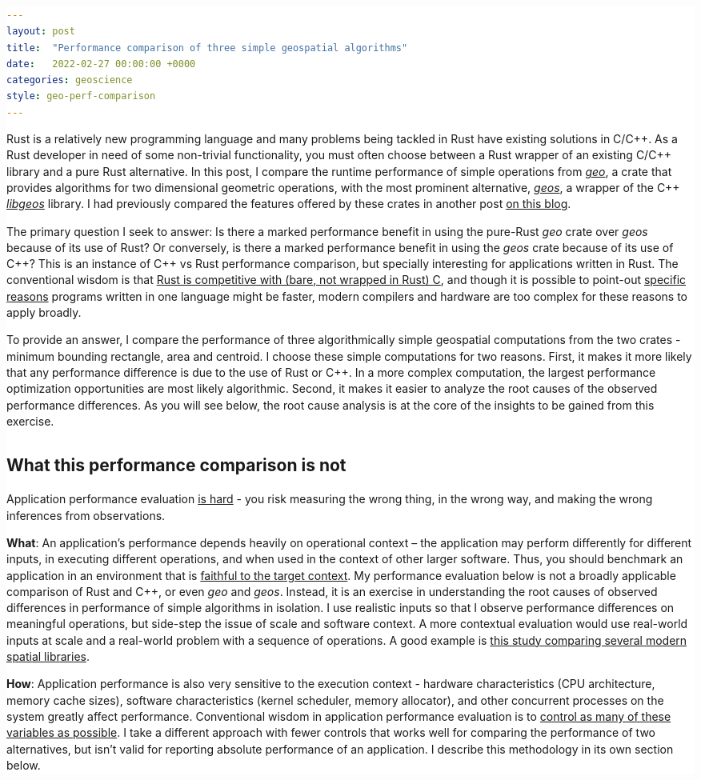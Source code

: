 ```yaml
---
layout: post
title:  "Performance comparison of three simple geospatial algorithms"
date:   2022-02-27 00:00:00 +0000
categories: geoscience
style: geo-perf-comparison
---
```


Rust is a relatively new programming language and many problems being tackled in Rust have existing solutions in C/C++. As a Rust developer in need of some non-trivial functionality, you must often choose between a Rust wrapper of an existing C/C++ library and a pure Rust alternative. In this post, I compare the runtime performance of simple operations from [_geo_], a crate that provides algorithms for two dimensional geometric operations, with the most prominent alternative, [_geos_], a wrapper of the C++ [_libgeos_] library. I had previously compared the features offered by these crates in another post [on this blog][geo-geos-feature-study].

The primary question I seek to answer: Is there a marked performance benefit in using the pure-Rust _geo_ crate over _geos_ because of its use of Rust? Or conversely, is there a marked performance benefit in using the _geos_ crate because of its use of C++? This is an instance of C++ vs Rust performance comparison, but specially interesting for applications written in Rust. The conventional wisdom is that [Rust is competitive with (bare, not wrapped in Rust) C][rust-benchmark-games], and though it is possible to point-out [specific][why-fast-1] [reasons][why-fast-2] programs written in one language might be faster, modern compilers and hardware are too complex for these reasons to apply broadly.

To provide an answer, I compare the performance of three algorithmically simple geospatial computations from the two crates - minimum bounding rectangle, area and centroid. I choose these simple computations for two reasons. First, it makes it more likely that any performance difference is due to the use of Rust or C++. In a more complex computation, the largest performance optimization opportunities are most likely algorithmic. Second, it makes it easier to analyze the root causes of the observed performance differences. As you will see below, the root cause analysis is at the core of the insights to be gained from this exercise.

[_geo_]: https://lib.rs/crates/geo
[_geos_]: https://lib.rs/crates/geos
[_libgeos_]: https://libgeos.org/
[geo-geos-feature-study]: https://callpraths.github.io/geoscience/2022/01/21/geo-feature-study.html
[rust-benchmark-games]: https://benchmarksgame-team.pages.debian.net/benchmarksgame/fastest/rust.html
[why-fast-1]: https://pvs-studio.com/en/blog/posts/0733/
[why-fast-2]: https://kornel.ski/rust-c-speed


## What this performance comparison is not

Application performance evaluation [is hard][perf-mistakes] - you risk measuring the wrong thing, in the wrong way, and making the wrong inferences from observations.

**What**: An application’s performance depends heavily on operational context – the application may perform differently for different inputs, in executing different operations, and when used in the context of other larger software. Thus, you should benchmark an application in an environment that is [faithful to the target context][brendangregg-methodology]. My performance evaluation below is not a broadly applicable comparison of Rust and C++, or even _geo_ and _geos_. Instead, it is an exercise in understanding the root causes of observed differences in performance of simple algorithms in isolation. I use realistic inputs so that I observe performance differences on meaningful operations, but side-step the issue of scale and software context. A more contextual evaluation would use real-world inputs at scale and a real-world problem with a sequence of operations. A good example is [this study comparing several modern spatial libraries][modern-spatial-libraries-benchmark].

**How**: Application performance is also very sensitive to the execution context - hardware characteristics (CPU architecture, memory cache sizes), software characteristics (kernel scheduler, memory allocator), and other concurrent processes on the system greatly affect performance. Conventional wisdom in application performance evaluation is to [control as many of these variables as possible][sled-perf-blog-exp-design]. I take a different approach with fewer controls that works well for comparing the performance of two alternatives, but isn’t valid for reporting absolute performance of an application. I describe this methodology in its own section below.


[brendangregg-bonnie]: https://www.brendangregg.com/ActiveBenchmarking/bonnie++.html
[brendangregg-methodology]: https://www.brendangregg.com/methodology.html
[modern-spatial-libraries-benchmark]: https://doi.org/10.1007/s41019-020-00147-9
[perf-mistakes]: https://www.cs.utexas.edu/~bornholt/post/performance-evaluation.html
[sled-perf-blog-exp-design]: http://sled.rs/perf.html#experimental-design
[^1]: A stark example of measurement drift is [CPU throttling][gcp-cpu-burst] – I found the measured runtime frequently jumps by ~30% after the benchmark has been running for about a minute. I also found that this drift does not affect runtime ratios (and hence the reported metrics) significantly. In my analyses, I remove the observations from the first few iterations to (mostly) avoid this jump.
[^2]: My methodology does not account for the possibility of systematic error. In the [study I linked earlier][modern-spatial-libraries-benchmark], the authors found a large performance difference stemming from differences in cache behavior of the list data type in Java and C. This difference was dependent on JVM configuration and CPU cache sizes. Such errors aren’t easy to anticipate (and hence correct) even in methodologies that seek to control the execution environment.
[^3]: I chose to use districts of India as the inputs primarily because the [TIGER/Line Shapefiles][tiger-shp] by no means have a monopoly on experimental design.
[best-camera-quote]: http://www.worldcat.org/oclc/501191335
[gcp-cpu-burst]: https://cloud.google.com/compute/docs/general-purpose-machines#cpu-bursting
[india-districts-shp]: https://purl.stanford.edu/sh819zz8121
[legacy-geo-bench]: https://svn.osgeo.org/osgeo/foss4g/benchmarking/geometry_libraries/doc/main.txt
[nanos-are-hard]: http://btorpey.github.io/blog/2014/02/18/clock-sources-in-linux/
[polygon-clipping-bench]: https://rogue-modron.blogspot.com/2011/04/polygon-clipping-wrapper-benchmark.html
[rust-monotonic-clock]: https://doc.rust-lang.org/std/time/struct.Instant.html
[tiger-shp]: https://www.census.gov/geographies/mapping-files/time-series/geo/carto-boundary-file.html
[wiki-elapsed-time]: https://en.wikipedia.org/wiki/Elapsed_real_time
[rust-perf-tips]: https://nnethercote.github.io/perf-book/general-tips.html
[wiki-mbr]: https://en.wikipedia.org/wiki/Minimum_bounding_rectangle
[^4]: Recorded with some variation of the command `perf record -F 300 -g --call-graph dwarf` and reported with some variation of `perf report -g`.
[linux-perf]: https://www.brendangregg.com/perf.html
[x86-movsd]: https://c9x.me/x86/html/file_module_x86_id_204.html
[^5]: In an [earlier post on this blog][area-numerical-stability-post], I discuss some numerical stability concerns in computing area of a polygon using the shoelace formula.
[area-numerical-stability-post]: https://callpraths.github.io/geoscience/2021/12/23/geo-area-error-analysis.html
[shoelace-formula]: https://mathworld.wolfram.com/PolygonArea.html
[x86-movapd]: https://c9x.me/x86/html/file_module_x86_id_179.html
[gh-harness]: https://github.com/callpraths/explore-georust
[geo-version]: https://crates.io/crates/geo/0.18.0
[geos-version]: https://crates.io/crates/geos/8.0.3
[libgeos-version]: https://crates.io/crates/geos/8.0.3
[cargo-release-profile]: https://doc.rust-lang.org/cargo/reference/profiles.html#release
[cmake-relwithdebinfo]: https://cmake.org/cmake/help/latest/variable/CMAKE_BUILD_TYPE.html
[gcp-e2-medium]: https://cloud.google.com/compute/docs/general-purpose-machines#e2_machine_types
[linux-version]: https://packages.debian.org/buster/linux-source-4.19
[llvm-opt-flags]: https://llvm.org/docs/CMake.html#frequently-used-cmake-variables
[gcc-no-o3]: https://wiki.gentoo.org/wiki/GCC_optimization#-O